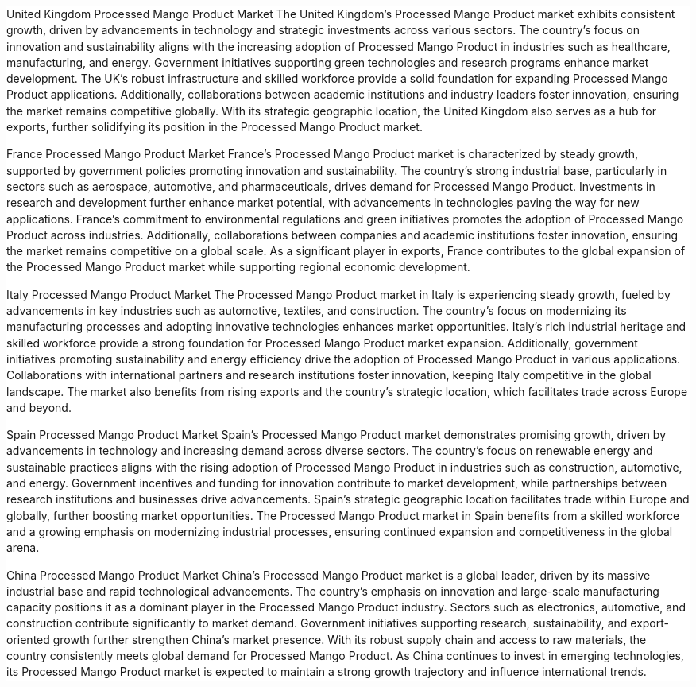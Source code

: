 United Kingdom Processed Mango Product Market
The United Kingdom’s Processed Mango Product market exhibits consistent growth, driven by advancements in technology and strategic investments across various sectors. The country’s focus on innovation and sustainability aligns with the increasing adoption of Processed Mango Product in industries such as healthcare, manufacturing, and energy. Government initiatives supporting green technologies and research programs enhance market development. The UK’s robust infrastructure and skilled workforce provide a solid foundation for expanding Processed Mango Product applications. Additionally, collaborations between academic institutions and industry leaders foster innovation, ensuring the market remains competitive globally. With its strategic geographic location, the United Kingdom also serves as a hub for exports, further solidifying its position in the Processed Mango Product market.

France Processed Mango Product Market
France’s Processed Mango Product market is characterized by steady growth, supported by government policies promoting innovation and sustainability. The country’s strong industrial base, particularly in sectors such as aerospace, automotive, and pharmaceuticals, drives demand for Processed Mango Product. Investments in research and development further enhance market potential, with advancements in technologies paving the way for new applications. France’s commitment to environmental regulations and green initiatives promotes the adoption of Processed Mango Product across industries. Additionally, collaborations between companies and academic institutions foster innovation, ensuring the market remains competitive on a global scale. As a significant player in exports, France contributes to the global expansion of the Processed Mango Product market while supporting regional economic development.

Italy Processed Mango Product Market
The Processed Mango Product market in Italy is experiencing steady growth, fueled by advancements in key industries such as automotive, textiles, and construction. The country’s focus on modernizing its manufacturing processes and adopting innovative technologies enhances market opportunities. Italy’s rich industrial heritage and skilled workforce provide a strong foundation for Processed Mango Product market expansion. Additionally, government initiatives promoting sustainability and energy efficiency drive the adoption of Processed Mango Product in various applications. Collaborations with international partners and research institutions foster innovation, keeping Italy competitive in the global landscape. The market also benefits from rising exports and the country’s strategic location, which facilitates trade across Europe and beyond.

Spain Processed Mango Product Market
Spain’s Processed Mango Product market demonstrates promising growth, driven by advancements in technology and increasing demand across diverse sectors. The country’s focus on renewable energy and sustainable practices aligns with the rising adoption of Processed Mango Product in industries such as construction, automotive, and energy. Government incentives and funding for innovation contribute to market development, while partnerships between research institutions and businesses drive advancements. Spain’s strategic geographic location facilitates trade within Europe and globally, further boosting market opportunities. The Processed Mango Product market in Spain benefits from a skilled workforce and a growing emphasis on modernizing industrial processes, ensuring continued expansion and competitiveness in the global arena.

China Processed Mango Product Market
China’s Processed Mango Product market is a global leader, driven by its massive industrial base and rapid technological advancements. The country’s emphasis on innovation and large-scale manufacturing capacity positions it as a dominant player in the Processed Mango Product industry. Sectors such as electronics, automotive, and construction contribute significantly to market demand. Government initiatives supporting research, sustainability, and export-oriented growth further strengthen China’s market presence. With its robust supply chain and access to raw materials, the country consistently meets global demand for Processed Mango Product. As China continues to invest in emerging technologies, its Processed Mango Product market is expected to maintain a strong growth trajectory and influence international trends.
